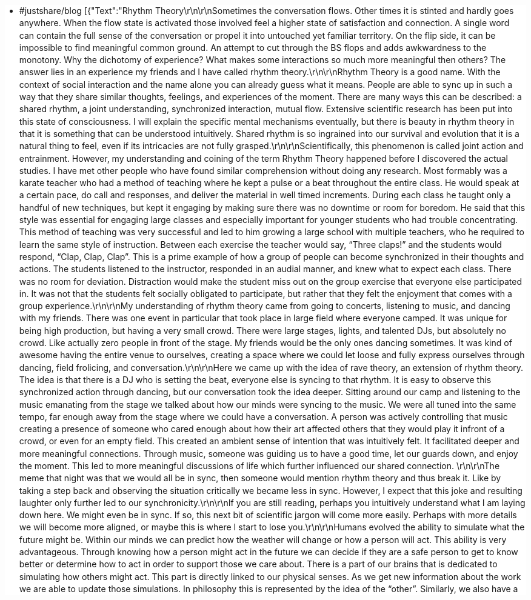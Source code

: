 - #justshare/blog
[{"Text":"Rhythm Theory\r\n\r\nSometimes the conversation flows. Other times it is stinted and hardly goes anywhere. When the flow state is activated those involved feel a higher state of satisfaction and connection. A single word can contain the full sense of the conversation or propel it into untouched yet familiar territory. On the flip side, it can be impossible to find meaningful common ground.  An attempt to cut through the BS flops and adds awkwardness to the monotony. Why the dichotomy of experience? What makes some interactions so much more meaningful then others? The answer lies in an experience my friends and I have called rhythm theory.\r\n\r\nRhythm Theory is a good name. With the context of social interaction and the name alone you can already guess what it means. People are able to sync up in such a way that they share similar thoughts, feelings, and experiences of the moment. There are many ways this can be described: a shared rhythm, a joint understanding, synchronized interaction, mutual flow. Extensive scientific research has been put into this state of consciousness. I will explain the specific mental mechanisms eventually, but there is beauty in rhythm theory in that it is something that can be understood intuitively. Shared rhythm is so ingrained into our survival and evolution that it is a natural thing to feel, even if its intricacies are not fully grasped.\r\n\r\nScientifically, this phenomenon is called joint action and entrainment. However, my understanding and coining of the term Rhythm Theory happened before I discovered the actual studies. I have met other people who have found similar comprehension without doing any research. Most formably was a karate teacher who had a method of teaching where he kept a pulse or a beat throughout the entire class. He would speak at a certain pace, do call and responses, and deliver the material in well timed increments. During each class he taught only a handful of new techniques, but kept it engaging by making sure there was no downtime or room for boredom. He said that this style was essential for engaging large classes and especially important for younger students who had trouble concentrating. This method of teaching was very successful and led to him growing a large school with multiple teachers, who he required to learn the same style of instruction. Between each exercise the teacher would say, “Three claps!” and the students would respond, “Clap, Clap, Clap”. This is a prime example of how a group of people can become synchronized in their thoughts and actions. The students listened to the instructor, responded in an audial manner, and knew what to expect each class. There was no room for deviation. Distraction would make the student miss out on the group exercise that everyone else participated in. It was not that the students felt socially obligated to participate, but rather that they felt the enjoyment that comes with a group experience.\r\n\r\nMy understanding of rhythm theory came from going to concerts, listening to music, and dancing with my friends. There was one event in particular that took place in large field where everyone camped. It was unique for being high production, but having a very small crowd. There were large stages, lights, and talented DJs, but absolutely no crowd. Like actually zero people in front of the stage. My friends would be the only ones dancing sometimes. It was kind of awesome having the entire venue to ourselves, creating a space where we could let loose and fully express ourselves through dancing, field frolicing, and conversation.\r\n\r\nHere we came up with the idea of rave theory, an extension of rhythm theory. The idea is that there is a DJ who is setting the beat, everyone else is syncing to that rhythm. It is easy to observe this synchronized action through dancing, but our conversation took the idea deeper. Sitting around our camp and listening to the music emanating from the stage we talked about how our minds were syncing to the music. We were all tuned into the same tempo, far enough away from the stage where we could have a conversation. A person was actively controlling that music creating a presence of someone who cared enough about how their art affected others that they would play it infront of a crowd, or even for an empty field. This created an ambient sense of intention that was intuitively felt. It facilitated deeper and more meaningful connections. Through music, someone was guiding us to have a good time, let our guards down, and enjoy the moment. This led to more meaningful discussions of life which further influenced our shared connection. \r\n\r\nThe meme that night was that we would all be in sync, then someone would mention rhythm theory and thus break it. Like by taking a step back and observing the situation critically we became less in sync. However, I expect that this joke and resulting laughter only further led to our synchronicity.\r\n\r\nIf you are still reading, perhaps you intuitively understand what I am laying down here. We might even be in sync. If so, this next bit of scientific jargon will come more easily. Perhaps with more details we will become more aligned, or maybe this is where I start to lose you.\r\n\r\nHumans evolved the ability to simulate what the future might be. Within our minds we can predict how the weather will change or how a person will act. This ability is very advantageous. Through knowing how a person might act in the future we can decide if they are a safe person to get to know better or determine how to act in order to support those we care about. There is a part of our brains that is dedicated to simulating how others might act. This part is directly linked to our physical senses. As we get new information about the work we are able to update those simulations. In philosophy this is represented by the idea of the “other”. Similarly, we also have a
